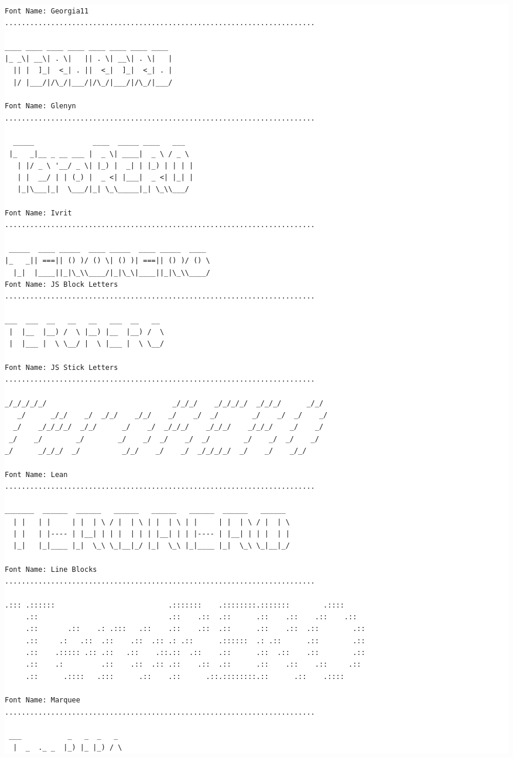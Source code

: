 ```
Font Name: Georgia11
..........................................................................

____ ____ ____ ____ ____ ____ ____ ____
|_ _\| __\| . \|   || . \| __\| . \|   |
  || |  ]_|  <_| . ||  <_|  ]_|  <_| . |
  |/ |___/|/\_/|___/|/\_/|___/|/\_/|___/

Font Name: Glenyn
..........................................................................

  _____              ____  _____ ____   ___  
 |_   _|__ _ __ ___ |  _ \| ____|  _ \ / _ \
   | |/ _ \ '__/ _ \| |_) |  _| | |_) | | | |
   | |  __/ | | (_) |  _ <| |___|  _ <| |_| |
   |_|\___|_|  \___/|_| \_\_____|_| \_\\___/

Font Name: Ivrit
..........................................................................

 _____  ____ _____  ____ _____  ____ _____  ____
|_   _|| ===|| () )/ () \| () )| ===|| () )/ () \
  |_|  |____||_|\_\\____/|_|\_\|____||_|\_\\____/
Font Name: JS Block Letters
..........................................................................

___  ___  __   __   __   ___  __   __  
 |  |__  |__) /  \ |__) |__  |__) /  \
 |  |___ |  \ \__/ |  \ |___ |  \ \__/

Font Name: JS Stick Letters
..........................................................................

_/_/_/_/_/                              _/_/_/    _/_/_/_/  _/_/_/      _/_/    
   _/      _/_/    _/  _/_/    _/_/    _/    _/  _/        _/    _/  _/    _/   
  _/    _/_/_/_/  _/_/      _/    _/  _/_/_/    _/_/_/    _/_/_/    _/    _/    
 _/    _/        _/        _/    _/  _/    _/  _/        _/    _/  _/    _/     
_/      _/_/_/  _/          _/_/    _/    _/  _/_/_/_/  _/    _/    _/_/        

Font Name: Lean
..........................................................................

_______  ______  ______   ______   ______   ______  ______   ______  
  | |   | |     | |  | \ / |  | \ | |  | \ | |     | |  | \ / |  | \
  | |   | |---- | |__| | | |  | | | |__| | | |---- | |__| | | |  | |
  |_|   |_|____ |_|  \_\ \_|__|_/ |_|  \_\ |_|____ |_|  \_\ \_|__|_/

Font Name: Line Blocks
..........................................................................

.::: .::::::                           .:::::::    .::::::::.:::::::        .::::     
     .::                               .::    .::  .::      .::    .::    .::    .::  
     .::       .::    .: .:::   .::    .::    .::  .::      .::    .::  .::        .::
     .::     .:   .::  .::    .::  .:: .: .::      .::::::  .: .::      .::        .::
     .::    .::::: .:: .::   .::    .::.::  .::    .::      .::  .::    .::        .::
     .::    .:         .::    .::  .:: .::    .::  .::      .::    .::    .::     .::
     .::      .::::   .:::      .::    .::      .::.::::::::.::      .::    .::::     

Font Name: Marquee
..........................................................................

 ___           _   _  _   _  
  |  _  ._ _  |_) |_ |_) / \
```